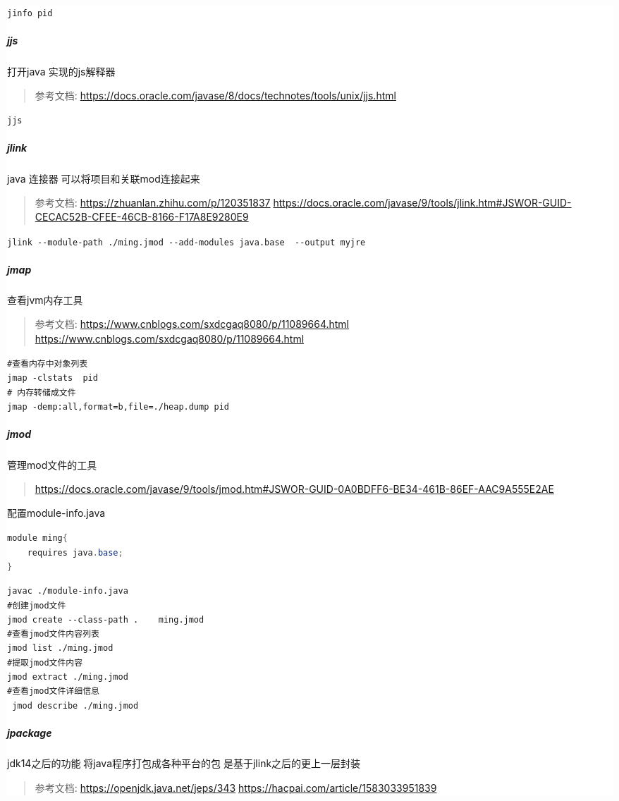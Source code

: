 ```shell script
jinfo pid 
```
##### jjs
打开java 实现的js解释器 
> 参考文档: https://docs.oracle.com/javase/8/docs/technotes/tools/unix/jjs.html

```shell script
jjs 
```
##### jlink
java 连接器  可以将项目和关联mod连接起来 
> 参考文档:
>https://zhuanlan.zhihu.com/p/120351837
>https://docs.oracle.com/javase/9/tools/jlink.htm#JSWOR-GUID-CECAC52B-CFEE-46CB-8166-F17A8E9280E9

```shell script
jlink --module-path ./ming.jmod --add-modules java.base  --output myjre

```
##### jmap
查看jvm内存工具
> 参考文档: 
>https://www.cnblogs.com/sxdcgaq8080/p/11089664.html
>https://www.cnblogs.com/sxdcgaq8080/p/11089664.html

```shell script
#查看内存中对象列表
jmap -clstats  pid 
# 内存转储成文件 
jmap -demp:all,format=b,file=./heap.dump pid
```
##### jmod
管理mod文件的工具 
> https://docs.oracle.com/javase/9/tools/jmod.htm#JSWOR-GUID-0A0BDFF6-BE34-461B-86EF-AAC9A555E2AE

配置module-info.java
```java
module ming{
    requires java.base;
}
```
```shell script
javac ./module-info.java
#创建jmod文件 
jmod create --class-path .    ming.jmod
#查看jmod文件内容列表
jmod list ./ming.jmod
#提取jmod文件内容
jmod extract ./ming.jmod 
#查看jmod文件详细信息
 jmod describe ./ming.jmod 
```

##### jpackage
jdk14之后的功能 将java程序打包成各种平台的包  是基于jlink之后的更上一层封装 
> 参考文档: 
>https://openjdk.java.net/jeps/343
>https://hacpai.com/article/1583033951839
